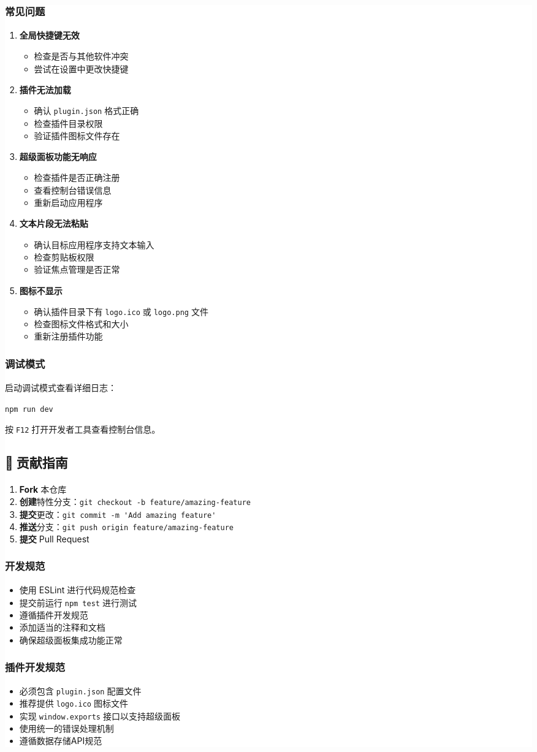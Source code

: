 ### 常见问题

1. **全局快捷键无效**
   - 检查是否与其他软件冲突
   - 尝试在设置中更改快捷键

2. **插件无法加载**
   - 确认 `plugin.json` 格式正确
   - 检查插件目录权限
   - 验证插件图标文件存在

3. **超级面板功能无响应**
   - 检查插件是否正确注册
   - 查看控制台错误信息
   - 重新启动应用程序

4. **文本片段无法粘贴**
   - 确认目标应用程序支持文本输入
   - 检查剪贴板权限
   - 验证焦点管理是否正常

5. **图标不显示**
   - 确认插件目录下有 `logo.ico` 或 `logo.png` 文件
   - 检查图标文件格式和大小
   - 重新注册插件功能

### 调试模式

启动调试模式查看详细日志：
```powershell
npm run dev
```

按 `F12` 打开开发者工具查看控制台信息。

## 🤝 贡献指南

1. **Fork** 本仓库
2. **创建**特性分支：`git checkout -b feature/amazing-feature`
3. **提交**更改：`git commit -m 'Add amazing feature'`
4. **推送**分支：`git push origin feature/amazing-feature`
5. **提交** Pull Request

### 开发规范

- 使用 ESLint 进行代码规范检查
- 提交前运行 `npm test` 进行测试
- 遵循插件开发规范
- 添加适当的注释和文档
- 确保超级面板集成功能正常

### 插件开发规范

- 必须包含 `plugin.json` 配置文件
- 推荐提供 `logo.ico` 图标文件
- 实现 `window.exports` 接口以支持超级面板
- 使用统一的错误处理机制
- 遵循数据存储API规范
